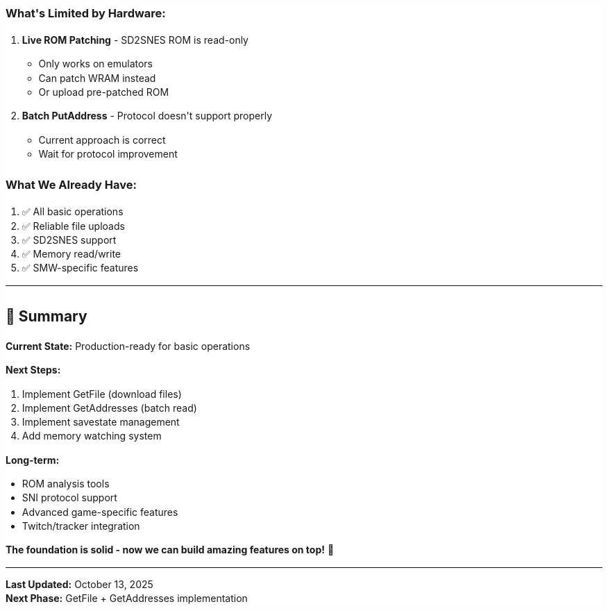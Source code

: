 ### What's Limited by Hardware:

1. **Live ROM Patching** - SD2SNES ROM is read-only
   - Only works on emulators
   - Can patch WRAM instead
   - Or upload pre-patched ROM

2. **Batch PutAddress** - Protocol doesn't support properly
   - Current approach is correct
   - Wait for protocol improvement

### What We Already Have:

1. ✅ All basic operations
2. ✅ Reliable file uploads
3. ✅ SD2SNES support
4. ✅ Memory read/write
5. ✅ SMW-specific features

---

## 📝 Summary

**Current State:** Production-ready for basic operations

**Next Steps:**
1. Implement GetFile (download files)
2. Implement GetAddresses (batch read)
3. Implement savestate management
4. Add memory watching system

**Long-term:**
- ROM analysis tools
- SNI protocol support
- Advanced game-specific features
- Twitch/tracker integration

**The foundation is solid - now we can build amazing features on top!** 🚀

---

**Last Updated:** October 13, 2025  
**Next Phase:** GetFile + GetAddresses implementation

